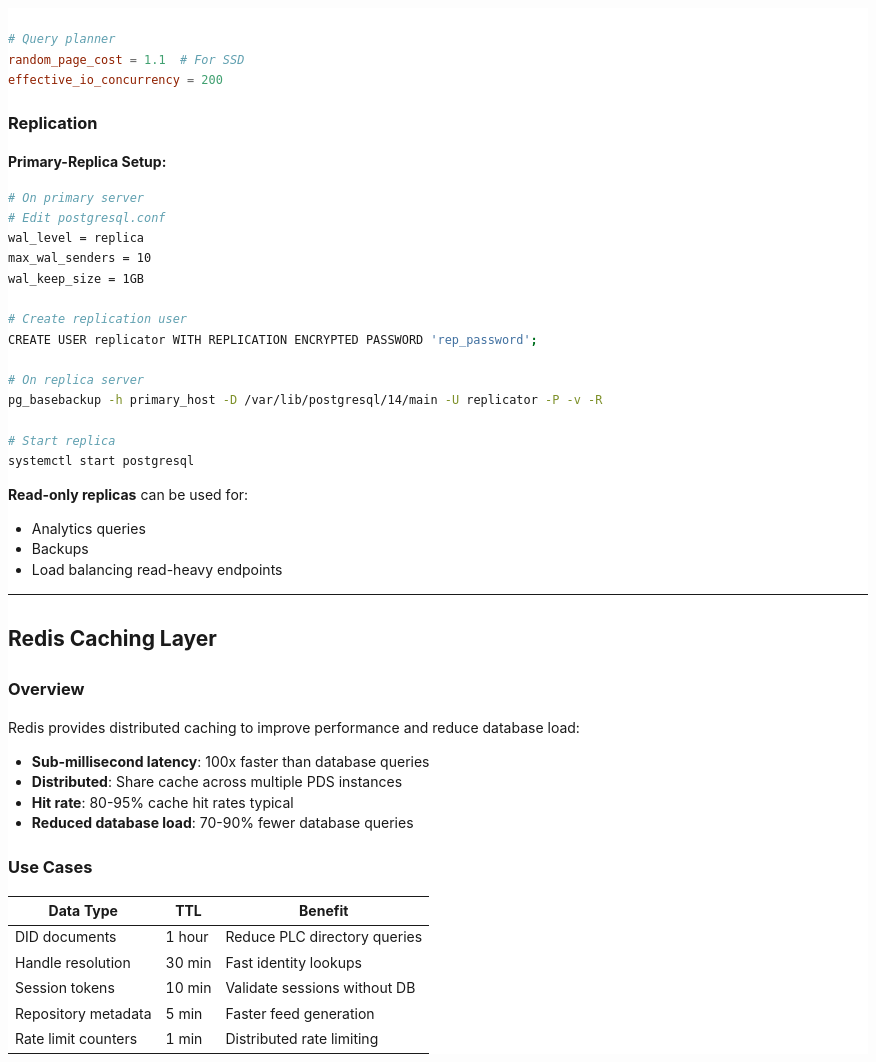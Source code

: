 ```conf

# Query planner
random_page_cost = 1.1  # For SSD
effective_io_concurrency = 200
```

### Replication

**Primary-Replica Setup:**

```bash
# On primary server
# Edit postgresql.conf
wal_level = replica
max_wal_senders = 10
wal_keep_size = 1GB

# Create replication user
CREATE USER replicator WITH REPLICATION ENCRYPTED PASSWORD 'rep_password';

# On replica server
pg_basebackup -h primary_host -D /var/lib/postgresql/14/main -U replicator -P -v -R

# Start replica
systemctl start postgresql
```

**Read-only replicas** can be used for:
- Analytics queries
- Backups
- Load balancing read-heavy endpoints

---

## Redis Caching Layer

### Overview

Redis provides distributed caching to improve performance and reduce database load:

- **Sub-millisecond latency**: 100x faster than database queries
- **Distributed**: Share cache across multiple PDS instances
- **Hit rate**: 80-95% cache hit rates typical
- **Reduced database load**: 70-90% fewer database queries

### Use Cases

| Data Type | TTL | Benefit |
|-----------|-----|---------|
| DID documents | 1 hour | Reduce PLC directory queries |
| Handle resolution | 30 min | Fast identity lookups |
| Session tokens | 10 min | Validate sessions without DB |
| Repository metadata | 5 min | Faster feed generation |
| Rate limit counters | 1 min | Distributed rate limiting |
